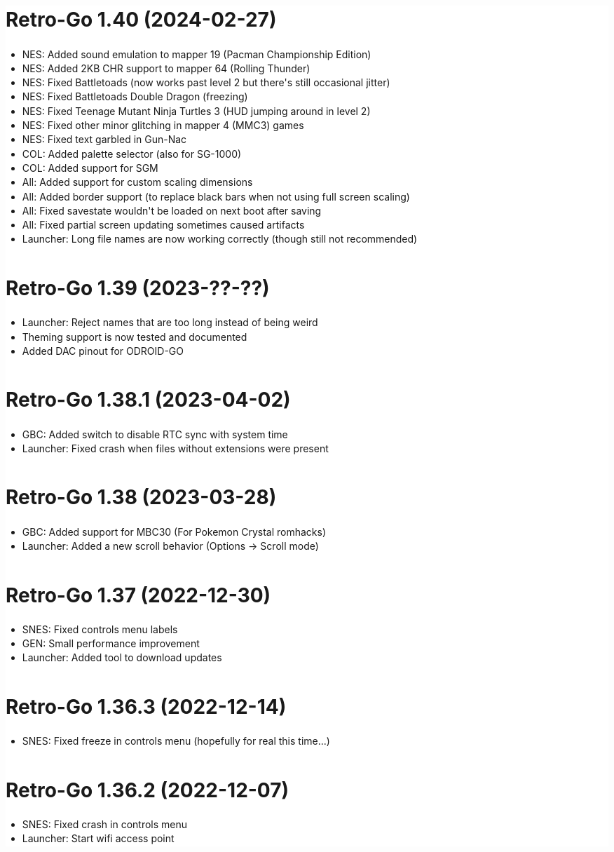 
# Retro-Go 1.40 (2024-02-27)
- NES: Added sound emulation to mapper 19 (Pacman Championship Edition)
- NES: Added 2KB CHR support to mapper 64 (Rolling Thunder)
- NES: Fixed Battletoads (now works past level 2 but there's still occasional jitter)
- NES: Fixed Battletoads Double Dragon (freezing)
- NES: Fixed Teenage Mutant Ninja Turtles 3 (HUD jumping around in level 2)
- NES: Fixed other minor glitching in mapper 4 (MMC3) games
- NES: Fixed text garbled in Gun-Nac
- COL: Added palette selector (also for SG-1000)
- COL: Added support for SGM
- All: Added support for custom scaling dimensions
- All: Added border support (to replace black bars when not using full screen scaling)
- All: Fixed savestate wouldn't be loaded on next boot after saving
- All: Fixed partial screen updating sometimes caused artifacts
- Launcher: Long file names are now working correctly (though still not recommended)


# Retro-Go 1.39 (2023-??-??)
- Launcher: Reject names that are too long instead of being weird
- Theming support is now tested and documented
- Added DAC pinout for ODROID-GO


# Retro-Go 1.38.1 (2023-04-02)
- GBC: Added switch to disable RTC sync with system time
- Launcher: Fixed crash when files without extensions were present


# Retro-Go 1.38 (2023-03-28)
- GBC: Added support for MBC30 (For Pokemon Crystal romhacks)
- Launcher: Added a new scroll behavior (Options -> Scroll mode)


# Retro-Go 1.37 (2022-12-30)
- SNES: Fixed controls menu labels
- GEN: Small performance improvement
- Launcher: Added tool to download updates


# Retro-Go 1.36.3 (2022-12-14)
- SNES: Fixed freeze in controls menu (hopefully for real this time...)


# Retro-Go 1.36.2 (2022-12-07)
- SNES: Fixed crash in controls menu
- Launcher: Start wifi access point
